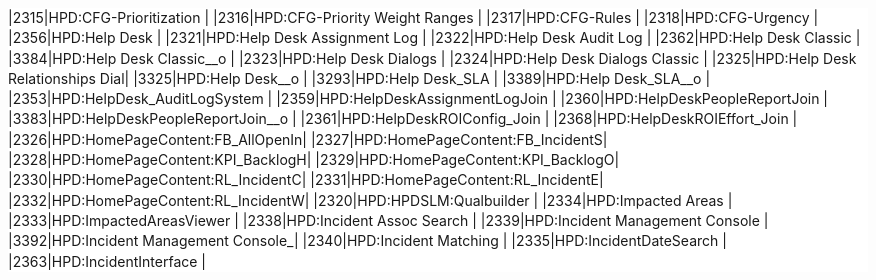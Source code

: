 |2315|HPD:CFG-Prioritization          |
|2316|HPD:CFG-Priority Weight Ranges  |
|2317|HPD:CFG-Rules                   |
|2318|HPD:CFG-Urgency                 |
|2356|HPD:Help Desk                   |
|2321|HPD:Help Desk Assignment Log    |
|2322|HPD:Help Desk Audit Log         |
|2362|HPD:Help Desk Classic           |
|3384|HPD:Help Desk Classic__o        |
|2323|HPD:Help Desk Dialogs           |
|2324|HPD:Help Desk Dialogs Classic   |
|2325|HPD:Help Desk Relationships Dial|
|3325|HPD:Help Desk__o                |
|3293|HPD:Help Desk_SLA               |
|3389|HPD:Help Desk_SLA__o            |
|2353|HPD:HelpDesk_AuditLogSystem     |
|2359|HPD:HelpDeskAssignmentLogJoin   |
|2360|HPD:HelpDeskPeopleReportJoin    |
|3383|HPD:HelpDeskPeopleReportJoin__o |
|2361|HPD:HelpDeskROIConfig_Join      |
|2368|HPD:HelpDeskROIEffort_Join      |
|2326|HPD:HomePageContent:FB_AllOpenIn|
|2327|HPD:HomePageContent:FB_IncidentS|
|2328|HPD:HomePageContent:KPI_BacklogH|
|2329|HPD:HomePageContent:KPI_BacklogO|
|2330|HPD:HomePageContent:RL_IncidentC|
|2331|HPD:HomePageContent:RL_IncidentE|
|2332|HPD:HomePageContent:RL_IncidentW|
|2320|HPD:HPDSLM:Qualbuilder          |
|2334|HPD:Impacted Areas              |
|2333|HPD:ImpactedAreasViewer         |
|2338|HPD:Incident Assoc Search       |
|2339|HPD:Incident Management Console |
|3392|HPD:Incident Management Console_|
|2340|HPD:Incident Matching           |
|2335|HPD:IncidentDateSearch          |
|2363|HPD:IncidentInterface           |